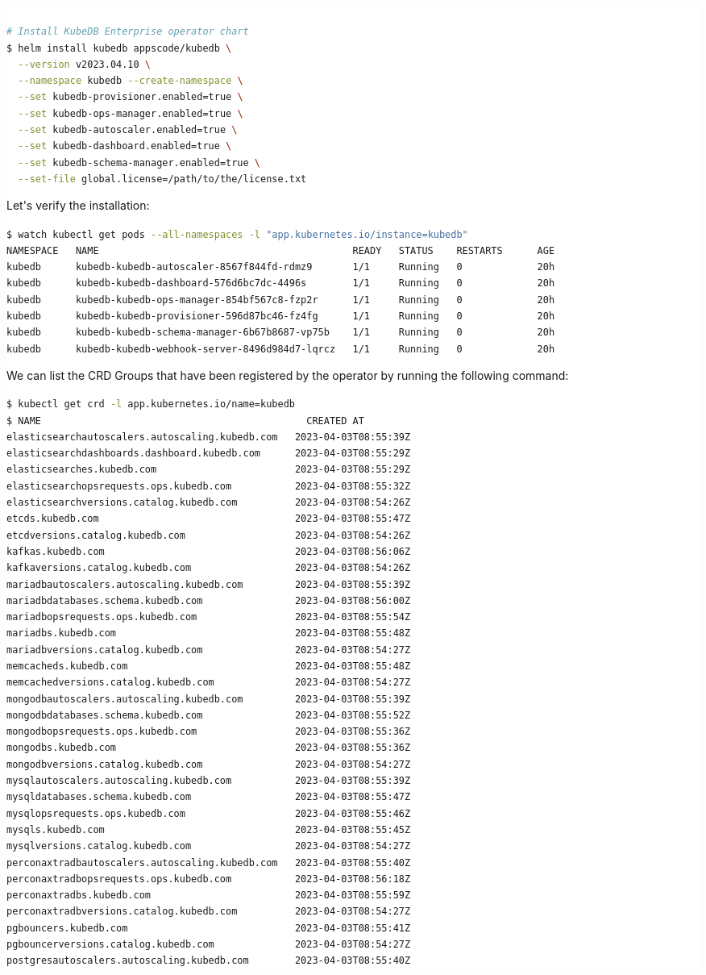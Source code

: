 ```bash

# Install KubeDB Enterprise operator chart
$ helm install kubedb appscode/kubedb \
  --version v2023.04.10 \
  --namespace kubedb --create-namespace \
  --set kubedb-provisioner.enabled=true \
  --set kubedb-ops-manager.enabled=true \
  --set kubedb-autoscaler.enabled=true \
  --set kubedb-dashboard.enabled=true \
  --set kubedb-schema-manager.enabled=true \
  --set-file global.license=/path/to/the/license.txt
```

Let's verify the installation:

```bash
$ watch kubectl get pods --all-namespaces -l "app.kubernetes.io/instance=kubedb"
NAMESPACE   NAME                                            READY   STATUS    RESTARTS      AGE
kubedb      kubedb-kubedb-autoscaler-8567f844fd-rdmz9       1/1     Running   0             20h
kubedb      kubedb-kubedb-dashboard-576d6bc7dc-4496s        1/1     Running   0             20h
kubedb      kubedb-kubedb-ops-manager-854bf567c8-fzp2r      1/1     Running   0             20h
kubedb      kubedb-kubedb-provisioner-596d87bc46-fz4fg      1/1     Running   0             20h
kubedb      kubedb-kubedb-schema-manager-6b67b8687-vp75b    1/1     Running   0             20h
kubedb      kubedb-kubedb-webhook-server-8496d984d7-lqrcz   1/1     Running   0             20h
```

We can list the CRD Groups that have been registered by the operator by running the following command:

```bash
$ kubectl get crd -l app.kubernetes.io/name=kubedb
$ NAME                                              CREATED AT
elasticsearchautoscalers.autoscaling.kubedb.com   2023-04-03T08:55:39Z
elasticsearchdashboards.dashboard.kubedb.com      2023-04-03T08:55:29Z
elasticsearches.kubedb.com                        2023-04-03T08:55:29Z
elasticsearchopsrequests.ops.kubedb.com           2023-04-03T08:55:32Z
elasticsearchversions.catalog.kubedb.com          2023-04-03T08:54:26Z
etcds.kubedb.com                                  2023-04-03T08:55:47Z
etcdversions.catalog.kubedb.com                   2023-04-03T08:54:26Z
kafkas.kubedb.com                                 2023-04-03T08:56:06Z
kafkaversions.catalog.kubedb.com                  2023-04-03T08:54:26Z
mariadbautoscalers.autoscaling.kubedb.com         2023-04-03T08:55:39Z
mariadbdatabases.schema.kubedb.com                2023-04-03T08:56:00Z
mariadbopsrequests.ops.kubedb.com                 2023-04-03T08:55:54Z
mariadbs.kubedb.com                               2023-04-03T08:55:48Z
mariadbversions.catalog.kubedb.com                2023-04-03T08:54:27Z
memcacheds.kubedb.com                             2023-04-03T08:55:48Z
memcachedversions.catalog.kubedb.com              2023-04-03T08:54:27Z
mongodbautoscalers.autoscaling.kubedb.com         2023-04-03T08:55:39Z
mongodbdatabases.schema.kubedb.com                2023-04-03T08:55:52Z
mongodbopsrequests.ops.kubedb.com                 2023-04-03T08:55:36Z
mongodbs.kubedb.com                               2023-04-03T08:55:36Z
mongodbversions.catalog.kubedb.com                2023-04-03T08:54:27Z
mysqlautoscalers.autoscaling.kubedb.com           2023-04-03T08:55:39Z
mysqldatabases.schema.kubedb.com                  2023-04-03T08:55:47Z
mysqlopsrequests.ops.kubedb.com                   2023-04-03T08:55:46Z
mysqls.kubedb.com                                 2023-04-03T08:55:45Z
mysqlversions.catalog.kubedb.com                  2023-04-03T08:54:27Z
perconaxtradbautoscalers.autoscaling.kubedb.com   2023-04-03T08:55:40Z
perconaxtradbopsrequests.ops.kubedb.com           2023-04-03T08:56:18Z
perconaxtradbs.kubedb.com                         2023-04-03T08:55:59Z
perconaxtradbversions.catalog.kubedb.com          2023-04-03T08:54:27Z
pgbouncers.kubedb.com                             2023-04-03T08:55:41Z
pgbouncerversions.catalog.kubedb.com              2023-04-03T08:54:27Z
postgresautoscalers.autoscaling.kubedb.com        2023-04-03T08:55:40Z
```